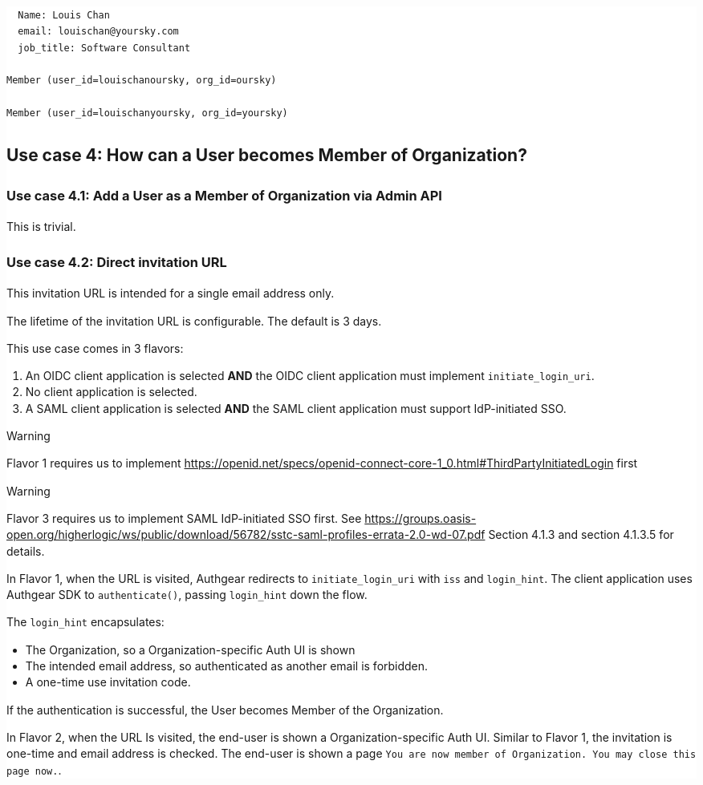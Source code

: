 ```
  Name: Louis Chan
  email: louischan@yoursky.com
  job_title: Software Consultant

Member (user_id=louischanoursky, org_id=oursky)

Member (user_id=louischanyoursky, org_id=yoursky)
```

## Use case 4: How can a User becomes Member of Organization?

### Use case 4.1: Add a User as a Member of Organization via Admin API

This is trivial.

### Use case 4.2: Direct invitation URL

This invitation URL is intended for a single email address only.

The lifetime of the invitation URL is configurable.
The default is 3 days.

This use case comes in 3 flavors:

1. An OIDC client application is selected **AND** the OIDC client application must implement `initiate_login_uri`.
2. No client application is selected.
3. A SAML client application is selected **AND** the SAML client application must support IdP-initiated SSO.

> [!WARNING]
> Flavor 1 requires us to implement https://openid.net/specs/openid-connect-core-1_0.html#ThirdPartyInitiatedLogin first

> [!WARNING]
> Flavor 3 requires us to implement SAML IdP-initiated SSO first.
> See https://groups.oasis-open.org/higherlogic/ws/public/download/56782/sstc-saml-profiles-errata-2.0-wd-07.pdf Section 4.1.3 and section 4.1.3.5 for details.

In Flavor 1, when the URL is visited, Authgear redirects to `initiate_login_uri` with `iss` and `login_hint`.
The client application uses Authgear SDK to `authenticate()`, passing `login_hint` down the flow.

The `login_hint` encapsulates:

- The Organization, so a Organization-specific Auth UI is shown
- The intended email address, so authenticated as another email is forbidden.
- A one-time use invitation code.

If the authentication is successful, the User becomes Member of the Organization.

In Flavor 2, when the URL Is visited, the end-user is shown a Organization-specific Auth UI.
Similar to Flavor 1, the invitation is one-time and email address is checked.
The end-user is shown a page `You are now member of Organization. You may close this page now.`.
